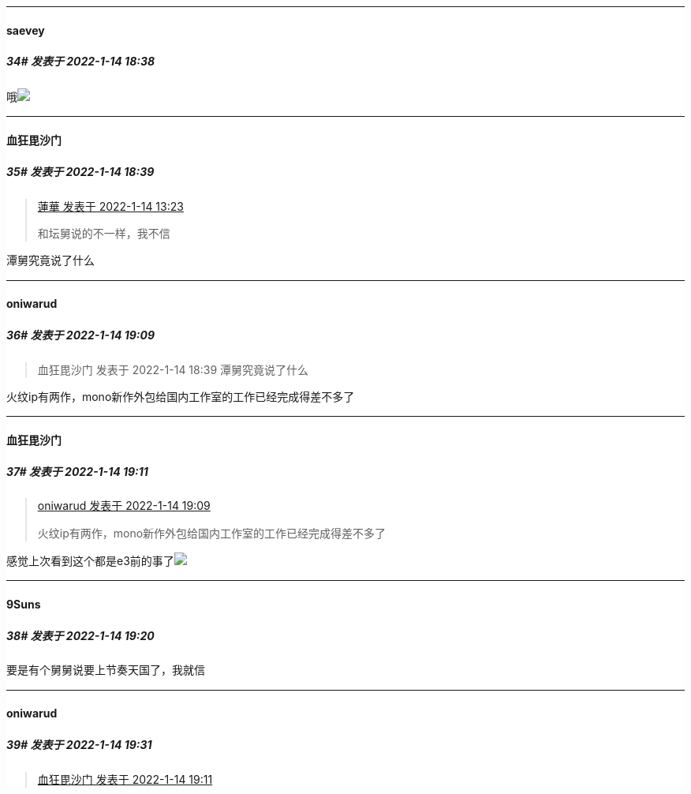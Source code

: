 *****

####  saevey  
##### 34#       发表于 2022-1-14 18:38

哦<img src="https://static.saraba1st.com/image/smiley/face2017/037.png" referrerpolicy="no-referrer">

*****

####  血狂毘沙门  
##### 35#       发表于 2022-1-14 18:39

<blockquote><a href="httphttps://bbs.saraba1st.com/2b/forum.php?mod=redirect&amp;goto=findpost&amp;pid=54286712&amp;ptid=2047324" target="_blank">蓮華 发表于 2022-1-14 13:23</a>

和坛舅说的不一样，我不信</blockquote>
潭舅究竟说了什么

*****

####  oniwarud  
##### 36#       发表于 2022-1-14 19:09

<blockquote>血狂毘沙门 发表于 2022-1-14 18:39
潭舅究竟说了什么</blockquote>
火纹ip有两作，mono新作外包给国内工作室的工作已经完成得差不多了

*****

####  血狂毘沙门  
##### 37#       发表于 2022-1-14 19:11

<blockquote><a href="httphttps://bbs.saraba1st.com/2b/forum.php?mod=redirect&amp;goto=findpost&amp;pid=54291851&amp;ptid=2047324" target="_blank">oniwarud 发表于 2022-1-14 19:09</a>

火纹ip有两作，mono新作外包给国内工作室的工作已经完成得差不多了</blockquote>
感觉上次看到这个都是e3前的事了<img src="https://static.saraba1st.com/image/smiley/face2017/068.png" referrerpolicy="no-referrer">

*****

####  9Suns  
##### 38#       发表于 2022-1-14 19:20

要是有个舅舅说要上节奏天国了，我就信

*****

####  oniwarud  
##### 39#       发表于 2022-1-14 19:31

<blockquote><a href="httphttps://bbs.saraba1st.com/2b/forum.php?mod=redirect&amp;goto=findpost&amp;pid=54291889&amp;ptid=2047324" target="_blank">血狂毘沙门 发表于 2022-1-14 19:11</a>
